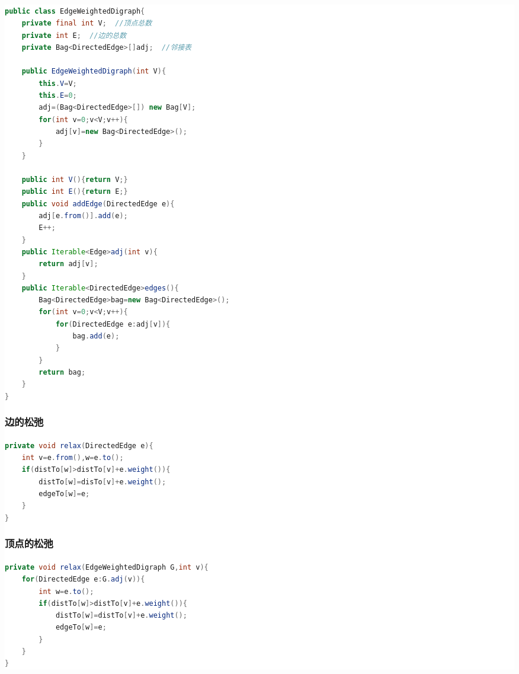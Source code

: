 ```java
public class EdgeWeightedDigraph{
    private final int V;  //顶点总数
    private int E;  //边的总数
    private Bag<DirectedEdge>[]adj;  //邻接表

    public EdgeWeightedDigraph(int V){
        this.V=V;
        this.E=0;
        adj=(Bag<DirectedEdge>[]) new Bag[V];
        for(int v=0;v<V;v++){
            adj[v]=new Bag<DirectedEdge>();
        }
    }

    public int V(){return V;}
    public int E(){return E;}
    public void addEdge(DirectedEdge e){
        adj[e.from()].add(e);
        E++;
    }
    public Iterable<Edge>adj(int v){
        return adj[v];
    }
    public Iterable<DirectedEdge>edges(){
        Bag<DirectedEdge>bag=new Bag<DirectedEdge>();
        for(int v=0;v<V;v++){
            for(DirectedEdge e:adj[v]){
                bag.add(e);
            }
        }
        return bag;
    }
}
```

### 边的松弛

```java
private void relax(DirectedEdge e){
    int v=e.from(),w=e.to();
    if(distTo[w]>distTo[v]+e.weight()){
        distTo[w]=disTo[v]+e.weight();
        edgeTo[w]=e;
    }
}
```

### 顶点的松弛

```java
private void relax(EdgeWeightedDigraph G,int v){
    for(DirectedEdge e:G.adj(v)){
        int w=e.to();
        if(distTo[w]>distTo[v]+e.weight()){
            distTo[w]=distTo[v]+e.weight();
            edgeTo[w]=e;
        }
    }
}
```
